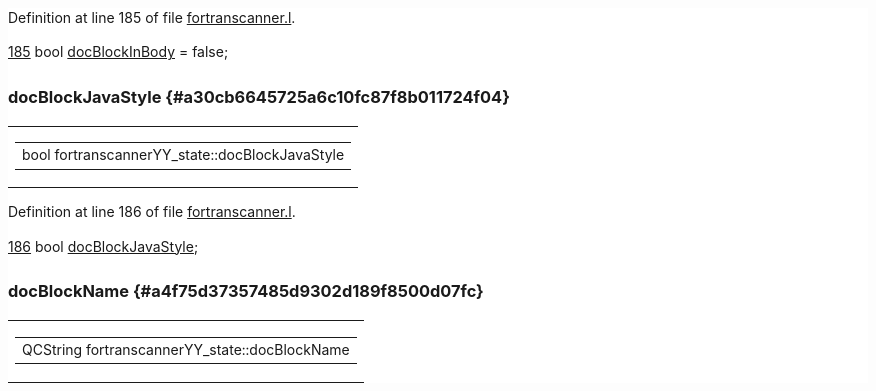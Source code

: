 
<p>Definition at line 185 of file <a href="/web-doxygen/docs/api/files/src/fortranscanner-l">fortranscanner.l</a>.</p>

<div class="doxyProgramListing">

<div class="doxyCodeLine"><span class="doxyLineNumber"><a href="#ae05712b4093c1840e773e4858f1b2296">185</a></span><span class="doxyLineContent"><span class="doxyHighlight">  </span><span class="doxyHighlightKeywordType">bool</span><span class="doxyHighlight">                     <a href="#ae05712b4093c1840e773e4858f1b2296">docBlockInBody</a> = </span><span class="doxyHighlightKeyword">false</span><span class="doxyHighlight">;</span></span></div>

</div>

</div>
</div>

### docBlockJavaStyle {#a30cb6645725a6c10fc87f8b011724f04}

<div class="doxyMemberItem">
<div class="doxyMemberProto">
<table class="doxyMemberLabels">
<tr class="doxyMemberLabels">
<td class="doxyMemberLabelsLeft">
<table class="doxyMemberName">
<tr>
<td class="doxyMemberName">bool fortranscannerYY_state::docBlockJavaStyle</td>
</tr>
</table>
</td>
</tr>
</table>
</div>
<div class="doxyMemberDoc">


<p>Definition at line 186 of file <a href="/web-doxygen/docs/api/files/src/fortranscanner-l">fortranscanner.l</a>.</p>

<div class="doxyProgramListing">

<div class="doxyCodeLine"><span class="doxyLineNumber"><a href="#a30cb6645725a6c10fc87f8b011724f04">186</a></span><span class="doxyLineContent"><span class="doxyHighlight">  </span><span class="doxyHighlightKeywordType">bool</span><span class="doxyHighlight">                     <a href="#a30cb6645725a6c10fc87f8b011724f04">docBlockJavaStyle</a>;</span></span></div>

</div>

</div>
</div>

### docBlockName {#a4f75d37357485d9302d189f8500d07fc}

<div class="doxyMemberItem">
<div class="doxyMemberProto">
<table class="doxyMemberLabels">
<tr class="doxyMemberLabels">
<td class="doxyMemberLabelsLeft">
<table class="doxyMemberName">
<tr>
<td class="doxyMemberName">QCString fortranscannerYY_state::docBlockName</td>
</tr>
</table>
</td>
</tr>
</table>
</div>
<div class="doxyMemberDoc">
